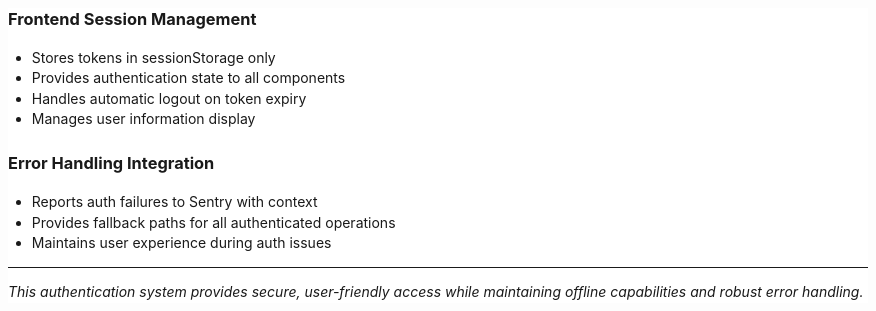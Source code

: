 ### Frontend Session Management
- Stores tokens in sessionStorage only
- Provides authentication state to all components
- Handles automatic logout on token expiry
- Manages user information display

### Error Handling Integration
- Reports auth failures to Sentry with context
- Provides fallback paths for all authenticated operations
- Maintains user experience during auth issues

---

*This authentication system provides secure, user-friendly access while maintaining offline capabilities and robust error handling.*